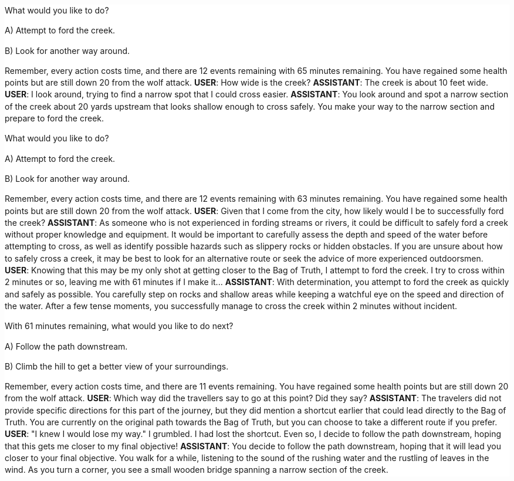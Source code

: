 

What would you like to do?



A) Attempt to ford the creek.

B) Look for another way around.



Remember, every action costs time, and there are 12 events remaining with 65 minutes remaining. You have regained some health points but are still down 20 from the wolf attack.
**USER**: How wide is the creek?
**ASSISTANT**: The creek is about 10 feet wide.
**USER**: I look around, trying to find a narrow spot that I could cross easier.
**ASSISTANT**: You look around and spot a narrow section of the creek about 20 yards upstream that looks shallow enough to cross safely. You make your way to the narrow section and prepare to ford the creek.



What would you like to do?



A) Attempt to ford the creek.

B) Look for another way around.



Remember, every action costs time, and there are 12 events remaining with 63 minutes remaining. You have regained some health points but are still down 20 from the wolf attack.
**USER**: Given that I come from the city, how likely would I be to successfully ford the creek?
**ASSISTANT**: As someone who is not experienced in fording streams or rivers, it could be difficult to safely ford a creek without proper knowledge and equipment. It would be important to carefully assess the depth and speed of the water before attempting to cross, as well as identify possible hazards such as slippery rocks or hidden obstacles. If you are unsure about how to safely cross a creek, it may be best to look for an alternative route or seek the advice of more experienced outdoorsmen.
**USER**: Knowing that this may be my only shot at getting closer to the Bag of Truth, I attempt to ford the creek. I try to cross within 2 minutes or so, leaving me with 61 minutes if I make it...
**ASSISTANT**: With determination, you attempt to ford the creek as quickly and safely as possible. You carefully step on rocks and shallow areas while keeping a watchful eye on the speed and direction of the water. After a few tense moments, you successfully manage to cross the creek within 2 minutes without incident.



With 61 minutes remaining, what would you like to do next?



A) Follow the path downstream.

B) Climb the hill to get a better view of your surroundings.



Remember, every action costs time, and there are 11 events remaining. You have regained some health points but are still down 20 from the wolf attack.
**USER**: Which way did the travellers say to go at this point? Did they say?
**ASSISTANT**: The travelers did not provide specific directions for this part of the journey, but they did mention a shortcut earlier that could lead directly to the Bag of Truth. You are currently on the original path towards the Bag of Truth, but you can choose to take a different route if you prefer.
**USER**: "I knew I would lose my way." I grumbled. I had lost the shortcut. Even so, I decide to follow the path downstream, hoping that this gets me closer to my final objective!
**ASSISTANT**: You decide to follow the path downstream, hoping that it will lead you closer to your final objective. You walk for a while, listening to the sound of the rushing water and the rustling of leaves in the wind. As you turn a corner, you see a small wooden bridge spanning a narrow section of the creek.
